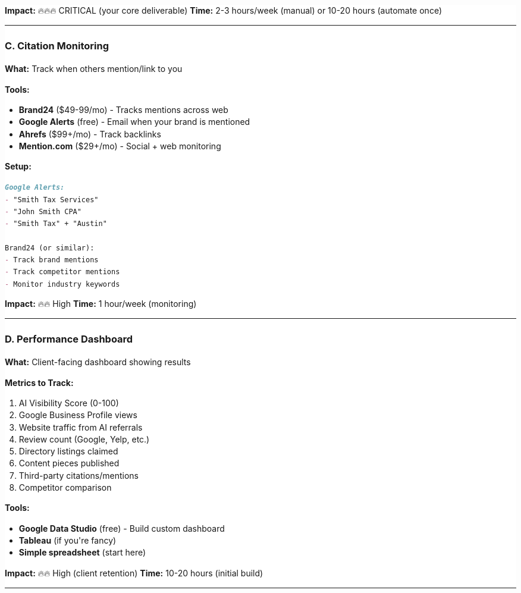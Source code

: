 **Impact:** 🔥🔥🔥 CRITICAL (your core deliverable)
**Time:** 2-3 hours/week (manual) or 10-20 hours (automate once)

---

### C. Citation Monitoring

**What:** Track when others mention/link to you

**Tools:**
- **Brand24** ($49-99/mo) - Tracks mentions across web
- **Google Alerts** (free) - Email when your brand is mentioned
- **Ahrefs** ($99+/mo) - Track backlinks
- **Mention.com** ($29+/mo) - Social + web monitoring

**Setup:**
```markdown
Google Alerts:
- "Smith Tax Services"
- "John Smith CPA"
- "Smith Tax" + "Austin"

Brand24 (or similar):
- Track brand mentions
- Track competitor mentions
- Monitor industry keywords
```

**Impact:** 🔥🔥 High
**Time:** 1 hour/week (monitoring)

---

### D. Performance Dashboard

**What:** Client-facing dashboard showing results

**Metrics to Track:**
1. AI Visibility Score (0-100)
2. Google Business Profile views
3. Website traffic from AI referrals
4. Review count (Google, Yelp, etc.)
5. Directory listings claimed
6. Content pieces published
7. Third-party citations/mentions
8. Competitor comparison

**Tools:**
- **Google Data Studio** (free) - Build custom dashboard
- **Tableau** (if you're fancy)
- **Simple spreadsheet** (start here)

**Impact:** 🔥🔥 High (client retention)
**Time:** 10-20 hours (initial build)

---
